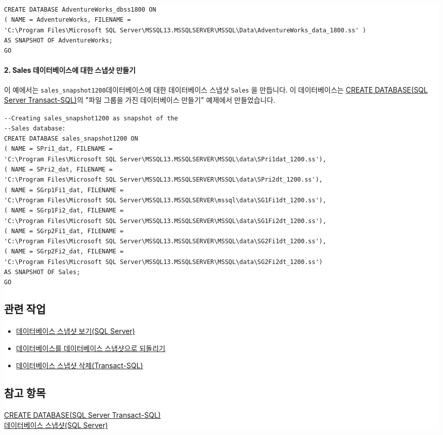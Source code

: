 ```  
CREATE DATABASE AdventureWorks_dbss1800 ON  
( NAME = AdventureWorks, FILENAME =   
'C:\Program Files\Microsoft SQL Server\MSSQL13.MSSQLSERVER\MSSQL\Data\AdventureWorks_data_1800.ss' )  
AS SNAPSHOT OF AdventureWorks;  
GO  
```  
  
####  <a name="b-creating-a-snapshot-on-the-sales-database"></a><a name="Creating_on_Sales"></a> 2. Sales 데이터베이스에 대한 스냅샷 만들기  
 이 예에서는 `sales_snapshot1200`데이터베이스에 대한 데이터베이스 스냅샷 `Sales` 을 만듭니다. 이 데이터베이스는 [CREATE DATABASE(SQL Server Transact-SQL)](../../t-sql/statements/create-database-transact-sql.md)의 "파일 그룹을 가진 데이터베이스 만들기" 예제에서 만들었습니다.  
  
```  
--Creating sales_snapshot1200 as snapshot of the  
--Sales database:  
CREATE DATABASE sales_snapshot1200 ON  
( NAME = SPri1_dat, FILENAME =   
'C:\Program Files\Microsoft SQL Server\MSSQL13.MSSQLSERVER\MSSQL\data\SPri1dat_1200.ss'),  
( NAME = SPri2_dat, FILENAME =   
'C:\Program Files\Microsoft SQL Server\MSSQL13.MSSQLSERVER\MSSQL\data\SPri2dt_1200.ss'),  
( NAME = SGrp1Fi1_dat, FILENAME =   
'C:\Program Files\Microsoft SQL Server\MSSQL13.MSSQLSERVER\mssql\data\SG1Fi1dt_1200.ss'),  
( NAME = SGrp1Fi2_dat, FILENAME =   
'C:\Program Files\Microsoft SQL Server\MSSQL13.MSSQLSERVER\MSSQL\data\SG1Fi2dt_1200.ss'),  
( NAME = SGrp2Fi1_dat, FILENAME =   
'C:\Program Files\Microsoft SQL Server\MSSQL13.MSSQLSERVER\MSSQL\data\SG2Fi1dt_1200.ss'),  
( NAME = SGrp2Fi2_dat, FILENAME =   
'C:\Program Files\Microsoft SQL Server\MSSQL13.MSSQLSERVER\MSSQL\data\SG2Fi2dt_1200.ss')  
AS SNAPSHOT OF Sales;  
GO  
```  
  
##  <a name="related-tasks"></a><a name="RelatedTasks"></a> 관련 작업  
  
-   [데이터베이스 스냅샷 보기&#40;SQL Server&#41;](../../relational-databases/databases/view-a-database-snapshot-sql-server.md)  
  
-   [데이터베이스를 데이터베이스 스냅샷으로 되돌리기](../../relational-databases/databases/revert-a-database-to-a-database-snapshot.md)  
  
-   [데이터베이스 스냅샷 삭제&#40;Transact-SQL&#41;](../../relational-databases/databases/drop-a-database-snapshot-transact-sql.md)  
  
## <a name="see-also"></a>참고 항목  
 [CREATE DATABASE&#40;SQL Server Transact-SQL&#41;](../../t-sql/statements/create-database-transact-sql.md)   
 [데이터베이스 스냅샷&#40;SQL Server&#41;](../../relational-databases/databases/database-snapshots-sql-server.md)  
  
